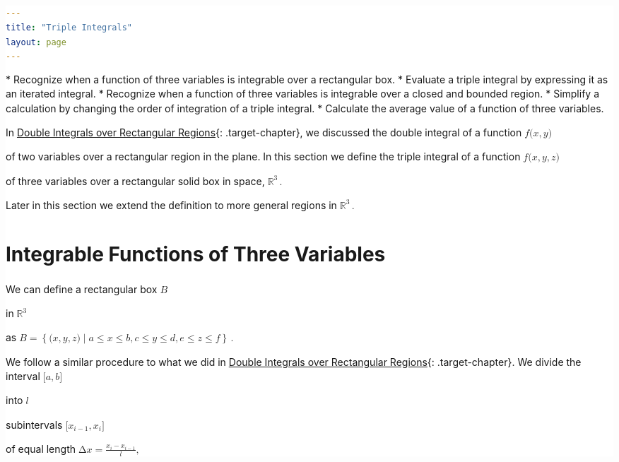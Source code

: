 ```yaml
---
title: "Triple Integrals"
layout: page
---
```



<div data-type="abstract" markdown="1">
* Recognize when a function of three variables is integrable over a rectangular box.
* Evaluate a triple integral by expressing it as an iterated integral.
* Recognize when a function of three variables is integrable over a closed and bounded region.
* Simplify a calculation by changing the order of integration of a triple integral.
* Calculate the average value of a function of three variables.

</div>

In [Double Integrals over Rectangular Regions](/m53949){: .target-chapter}, we discussed the double integral of a function <math xmlns="http://www.w3.org/1998/Math/MathML"><mrow><mi>f</mi><mo stretchy="false">(</mo><mi>x</mi><mo>,</mo><mi>y</mi><mo stretchy="false">)</mo></mrow></math>

 of two variables over a rectangular region in the plane. In this section we define the triple integral of a function <math xmlns="http://www.w3.org/1998/Math/MathML"><mrow><mi>f</mi><mo stretchy="false">(</mo><mi>x</mi><mo>,</mo><mi>y</mi><mo>,</mo><mi>z</mi><mo stretchy="false">)</mo></mrow></math>

 of three variables over a rectangular solid box in space, <math xmlns="http://www.w3.org/1998/Math/MathML"><mrow><msup><mi>ℝ</mi><mn>3</mn></msup><mo>.</mo></mrow></math>

 Later in this section we extend the definition to more general regions in <math xmlns="http://www.w3.org/1998/Math/MathML"><mrow><msup><mi>ℝ</mi><mn>3</mn></msup><mo>.</mo></mrow></math>

# Integrable Functions of Three Variables

We can define a rectangular box <math xmlns="http://www.w3.org/1998/Math/MathML"><mi>B</mi></math>

 in <math xmlns="http://www.w3.org/1998/Math/MathML"><mrow><msup><mi>ℝ</mi><mn>3</mn></msup></mrow></math>

 as <math xmlns="http://www.w3.org/1998/Math/MathML"><mrow><mi>B</mi><mo>=</mo><mo>{</mo><mo stretchy="false">(</mo><mi>x</mi><mo>,</mo><mi>y</mi><mo>,</mo><mi>z</mi><mo stretchy="false">)</mo><mo>\|</mo><mi>a</mi><mo>≤</mo><mi>x</mi><mo>≤</mo><mi>b</mi><mo>,</mo><mi>c</mi><mo>≤</mo><mi>y</mi><mo>≤</mo><mi>d</mi><mo>,</mo><mi>e</mi><mo>≤</mo><mi>z</mi><mo>≤</mo><mi>f</mi><mo>}</mo><mo>.</mo></mrow></math>

 We follow a similar procedure to what we did in [Double Integrals over Rectangular Regions](/m53949){: .target-chapter}. We divide the interval <math xmlns="http://www.w3.org/1998/Math/MathML"><mrow><mo stretchy="false">[</mo><mi>a</mi><mo>,</mo><mi>b</mi><mo stretchy="false">]</mo></mrow></math>

 into <math xmlns="http://www.w3.org/1998/Math/MathML"><mi>l</mi></math>

 subintervals <math xmlns="http://www.w3.org/1998/Math/MathML"><mrow><mo stretchy="false">[</mo><msub><mi>x</mi><mrow><mi>i</mi><mo>−</mo><mn>1</mn></mrow></msub><mo>,</mo><msub><mi>x</mi><mi>i</mi></msub><mo stretchy="false">]</mo></mrow></math>

 of equal length <math xmlns="http://www.w3.org/1998/Math/MathML"><mrow><mtext>Δ</mtext><mi>x</mi><mo>=</mo><mfrac><mrow><msub><mi>x</mi><mi>i</mi></msub><mo>−</mo><msub><mi>x</mi><mrow><mi>i</mi><mo>−</mo><mn>1</mn></mrow></msub></mrow><mi>l</mi></mfrac><mo>,</mo></mrow></math>
